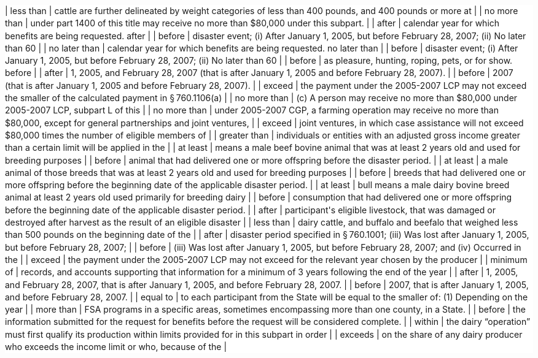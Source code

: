 | less than                | cattle are further delineated by weight categories of less than 400 pounds, and 400 pounds or more at                                                |
| no more than             | under part 1400 of this title may receive no more than  $80,000 under this subpart.                                                                  |
| after                    | calendar year for which benefits are being requested. after                                                                                          |
| before                   | disaster event; (i) After January 1, 2005, but before February 28, 2007; (ii) No later than 60                                                       |
| no later than            | calendar year for which benefits are being requested. no later than                                                                                  |
| before                   | disaster event; (i) After January 1, 2005, but before February 28, 2007; (ii) No later than 60                                                       |
| before                   | as pleasure, hunting, roping, pets, or for show. before                                                                                              |
| after                    | 1, 2005, and February 28, 2007 (that is after  January 1, 2005 and before February 28, 2007).                                                        |
| before                   | 2007 (that is after January 1, 2005 and before  February 28, 2007).                                                                                  |
| exceed                   | the payment under the 2005-2007 LCP may not exceed the smaller of the calculated payment in &#167;&#8201;760.1106(a)                                 |
| no more than             | (c) A person may receive  no more than $80,000 under 2005-2007 LCP, subpart L of this                                                                |
| no more than             | under 2005-2007 CGP, a farming operation may receive no more than $80,000, except for general partnerships and joint ventures,                       |
| exceed                   | joint ventures, in which case assistance will not exceed $80,000 times the number of eligible members of                                             |
| greater than             | individuals or entities with an adjusted gross income greater than a certain limit will be applied in the                                            |
| at least                 | means a male beef bovine animal that was at least 2 years old and used for breeding purposes                                                         |
| before                   | animal that had delivered one or more offspring before  the disaster period.                                                                         |
| at least                 | a male animal of those breeds that was at least 2 years old and used for breeding purposes                                                           |
| before                   | breeds that had delivered one or more offspring before  the beginning date of the applicable disaster period.                                        |
| at least                 | bull means a male dairy bovine breed animal at least 2 years old used primarily for breeding dairy                                                   |
| before                   | consumption that had delivered one or more offspring before  the beginning date of the applicable disaster period.                                   |
| after                    | participant's eligible livestock, that was damaged or destroyed after harvest as the result of an eligible disaster                                  |
| less than                | dairy cattle, and buffalo and beefalo that weighed less than 500 pounds on the beginning date of the                                                 |
| after                    | disaster period specified in &#167;&#8201;760.1001; (iii) Was lost after January 1, 2005, but before February 28, 2007;                              |
| before                   | (iii) Was lost after January 1, 2005, but before February 28, 2007; and (iv) Occurred in the                                                         |
| exceed                   | the payment under the 2005-2007 LCP may not exceed for the relevant year chosen by the producer                                                      |
| minimum of               | records, and accounts supporting that information for a minimum of 3 years following the end of the year                                             |
| after                    | 1, 2005, and February 28, 2007, that is after  January 1, 2005, and before February 28, 2007.                                                        |
| before                   | 2007, that is after January 1, 2005, and before  February 28, 2007.                                                                                  |
| equal to                 | to each participant from the State will be equal to the smaller of: (1) Depending on the year                                                        |
| more than                | FSA programs in a specific areas, sometimes encompassing more than  one county, in a State.                                                          |
| before                   | the information submitted for the request for benefits before  the request will be considered complete.                                              |
| within                   | the dairy &#8220;operation&#8221; must first qualify its production within limits provided for in this subpart in order                              |
| exceeds                  | on the share of any dairy producer who exceeds the income limit or who, because of the                                                               |